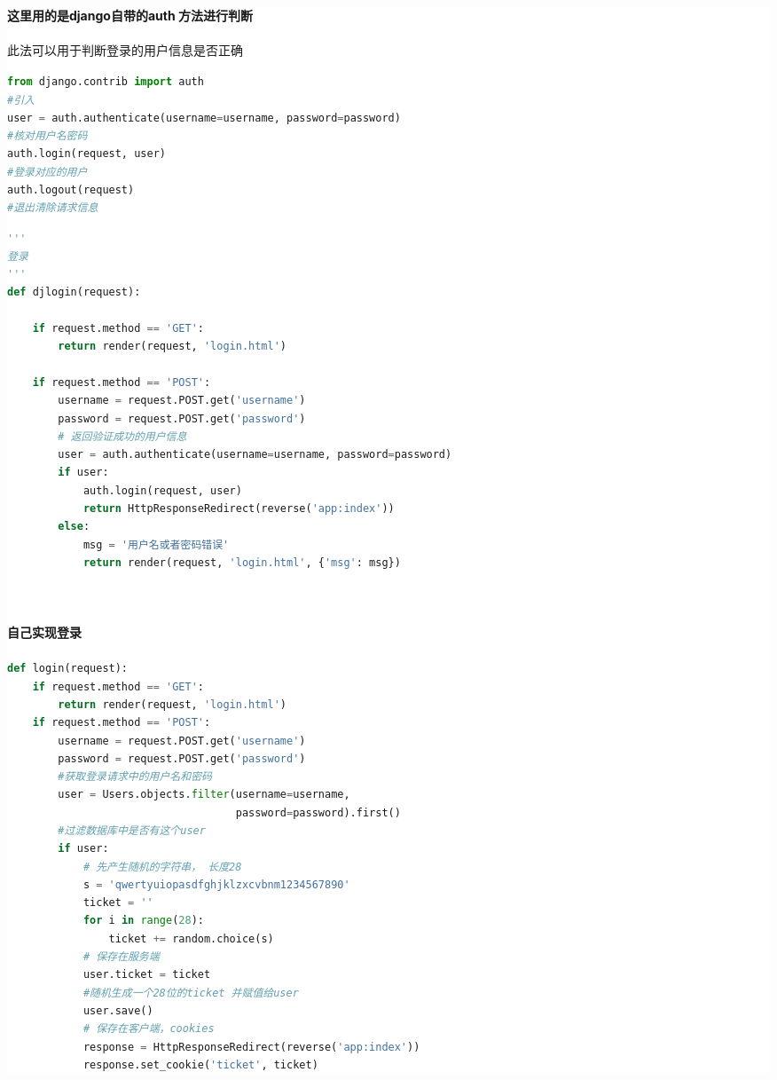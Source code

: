 #### 这里用的是django自带的auth 方法进行判断 

此法可以用于判断登录的用户信息是否正确

```python
from django.contrib import auth
#引入
user = auth.authenticate(username=username, password=password)
#核对用户名密码
auth.login(request, user)
#登录对应的用户
auth.logout(request)
#退出清除请求信息
```

```python
'''
登录
'''
def djlogin(request):

    if request.method == 'GET':
        return render(request, 'login.html')

    if request.method == 'POST':
        username = request.POST.get('username')
        password = request.POST.get('password')
        # 返回验证成功的用户信息
        user = auth.authenticate(username=username, password=password)
        if user:
            auth.login(request, user)
            return HttpResponseRedirect(reverse('app:index'))
        else:
            msg = '用户名或者密码错误'
            return render(request, 'login.html', {'msg': msg})
       
    
```



#### 自己实现登录

```python
def login(request):
    if request.method == 'GET':
        return render(request, 'login.html')
    if request.method == 'POST':
        username = request.POST.get('username')
        password = request.POST.get('password')
		#获取登录请求中的用户名和密码
        user = Users.objects.filter(username=username,
                                    password=password).first()
        #过滤数据库中是否有这个user
        if user:
            # 先产生随机的字符串， 长度28
            s = 'qwertyuiopasdfghjklzxcvbnm1234567890'
            ticket = ''
            for i in range(28):
                ticket += random.choice(s)
            # 保存在服务端
            user.ticket = ticket
            #随机生成一个28位的ticket 并赋值给user
            user.save()
            # 保存在客户端，cookies
            response = HttpResponseRedirect(reverse('app:index'))
            response.set_cookie('ticket', ticket)
```